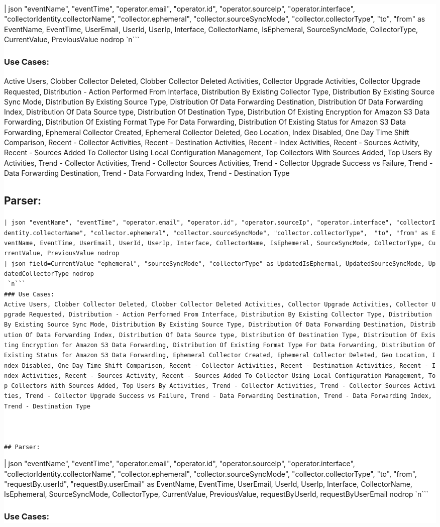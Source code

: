 | json "eventName", "eventTime", "operator.email", "operator.id", "operator.sourceIp", "operator.interface", "collectorIdentity.collectorName", "collector.ephemeral", "collector.sourceSyncMode", "collector.collectorType",  "to", "from" as EventName, EventTime, UserEmail, UserId, UserIp, Interface, CollectorName, IsEphemeral, SourceSyncMode, CollectorType, CurrentValue, PreviousValue nodrop
 `n```
### Use Cases:
Active Users, Clobber Collector Deleted, Clobber Collector Deleted Activities, Collector Upgrade Activities, Collector Upgrade Requested, Distribution - Action Performed From Interface, Distribution By Existing Collector Type, Distribution By Existing Source Sync Mode, Distribution By Existing Source Type, Distribution Of Data Forwarding Destination, Distribution Of Data Forwarding Index, Distribution Of Data Source type, Distribution Of Destination Type, Distribution Of Existing Encryption for Amazon S3 Data Forwarding, Distribution Of Existing Format Type For Data Forwarding, Distribution Of Existing Status for Amazon S3 Data Forwarding, Ephemeral Collector Created, Ephemeral Collector Deleted, Geo Location, Index Disabled, One Day Time Shift Comparison, Recent - Collector Activities, Recent - Destination Activities, Recent - Index Activities, Recent - Sources Activity, Recent - Sources Added To Collector Using Local Configuration Management, Top Collectors With Sources Added, Top Users By Activities, Trend - Collector Activities, Trend - Collector Sources Activities, Trend - Collector Upgrade Success vs Failure, Trend - Data Forwarding Destination, Trend - Data Forwarding Index, Trend - Destination Type



## Parser:
```
| json "eventName", "eventTime", "operator.email", "operator.id", "operator.sourceIp", "operator.interface", "collectorIdentity.collectorName", "collector.ephemeral", "collector.sourceSyncMode", "collector.collectorType",  "to", "from" as EventName, EventTime, UserEmail, UserId, UserIp, Interface, CollectorName, IsEphemeral, SourceSyncMode, CollectorType, CurrentValue, PreviousValue nodrop
| json field=CurrentValue "ephemeral", "sourceSyncMode", "collectorType" as UpdatedIsEphermal, UpdatedSourceSyncMode, UpdatedCollectorType nodrop
 `n```
### Use Cases:
Active Users, Clobber Collector Deleted, Clobber Collector Deleted Activities, Collector Upgrade Activities, Collector Upgrade Requested, Distribution - Action Performed From Interface, Distribution By Existing Collector Type, Distribution By Existing Source Sync Mode, Distribution By Existing Source Type, Distribution Of Data Forwarding Destination, Distribution Of Data Forwarding Index, Distribution Of Data Source type, Distribution Of Destination Type, Distribution Of Existing Encryption for Amazon S3 Data Forwarding, Distribution Of Existing Format Type For Data Forwarding, Distribution Of Existing Status for Amazon S3 Data Forwarding, Ephemeral Collector Created, Ephemeral Collector Deleted, Geo Location, Index Disabled, One Day Time Shift Comparison, Recent - Collector Activities, Recent - Destination Activities, Recent - Index Activities, Recent - Sources Activity, Recent - Sources Added To Collector Using Local Configuration Management, Top Collectors With Sources Added, Top Users By Activities, Trend - Collector Activities, Trend - Collector Sources Activities, Trend - Collector Upgrade Success vs Failure, Trend - Data Forwarding Destination, Trend - Data Forwarding Index, Trend - Destination Type



## Parser:
```
| json "eventName", "eventTime", "operator.email", "operator.id", "operator.sourceIp", "operator.interface", "collectorIdentity.collectorName", "collector.ephemeral", "collector.sourceSyncMode", "collector.collectorType",  "to", "from", "requestBy.userId", "requestBy.userEmail" as EventName, EventTime, UserEmail, UserId, UserIp, Interface, CollectorName, IsEphemeral, SourceSyncMode, CollectorType, CurrentValue, PreviousValue, requestByUserId, requestByUserEmail nodrop
 `n```
### Use Cases: